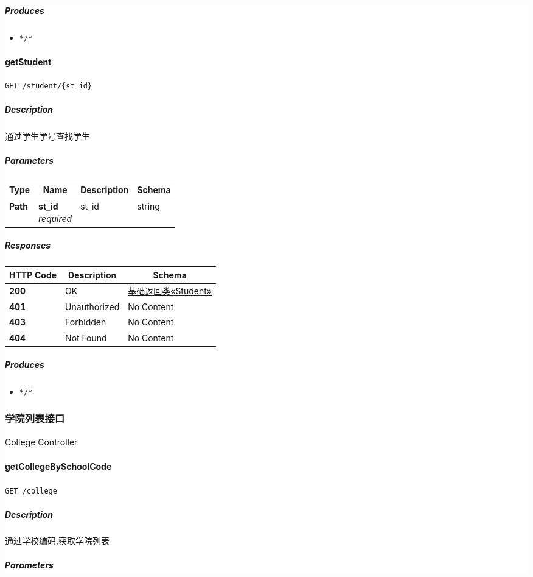 ##### Produces

* `*/*`

<a name="getstudentusingget"></a>

#### getStudent

```
GET /student/{st_id}
```

##### Description

通过学生学号查找学生

##### Parameters

|Type|Name|Description|Schema|
|---|---|---|---|
|**Path**|**st_id**  <br>*required*|st_id|string|

##### Responses

|HTTP Code|Description|Schema|
|---|---|---|
|**200**|OK|[基础返回类«Student»](#0f539417dcfba6a7cd7edb127bc2efd2)|
|**401**|Unauthorized|No Content|
|**403**|Forbidden|No Content|
|**404**|Not Found|No Content|

##### Produces

* `*/*`

<a name="15e13ec97ffc4f26e82b3ecf5c95bf1b"></a>

### 学院列表接口

College Controller

<a name="getcollegebyschoolcodeusingget"></a>

#### getCollegeBySchoolCode

```
GET /college
```

##### Description

通过学校编码,获取学院列表

##### Parameters
